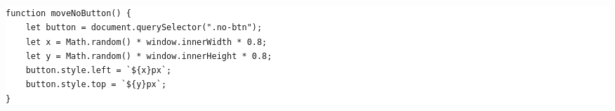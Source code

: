     function moveNoButton() {
        let button = document.querySelector(".no-btn");
        let x = Math.random() * window.innerWidth * 0.8;
        let y = Math.random() * window.innerHeight * 0.8;
        button.style.left = `${x}px`;
        button.style.top = `${y}px`;
    }
</script>

</body>
</html>
